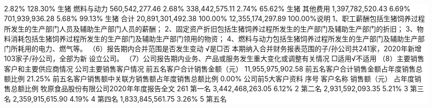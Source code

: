 2.82%
128.30%
生猪
燃料与动力
560,542,277.46
2.68%
338,442,575.11
2.74%
65.62%
生猪
其他费用
1,397,782,520.43
6.69%
701,939,936.28
5.68%
99.13%
生猪
合计
20,891,301,492.38
100.00%
12,355,174,297.89
100.00%说明
1、职工薪酬包括生猪饲养过程所发生的生产部门人员及辅助生产部门人员的薪酬；
2、固定资产折旧包括生猪饲养过程所发生的生产部门及辅助生产部门的折旧；
3、物料消耗包括生猪饲养过程所发生的生产部门及辅助生产部门领用的物资；
4、燃料与动力包括生猪饲养过程所发生的生产部门及辅助生产部门所耗用的电力、燃气等。
（6）报告期内合并范围是否发生变动
√是□否
本期纳入合并财务报表范围的子/孙公司共241家，2020年新增103家子/孙公司，全部为新
设立公司。
（7）公司报告期内业务、产品或服务发生重大变化或调整有关情况
□适用√不适用
（8）主要销售客户和主要供应商情况
公司主要销售客户情况
前五名客户合计销售金额（元）
11,955,975,902.58
前五名客户合计销售金额占年度销售总额比例
21.25%
前五名客户销售额中关联方销售额占年度销售总额比例
0.00%
公司前5大客户资料
序号
客户名称
销售额（元）
占年度销售总额比例
牧原食品股份有限公司2020年年度报告全文
261
第一名
3,442,468,263.05
6.12%
2
第二名
2,931,592,093.35
5.21%
3
第三名
2,359,915,615.90
4.19%
4
第四名
1,833,845,561.75
3.26%
5
第五名